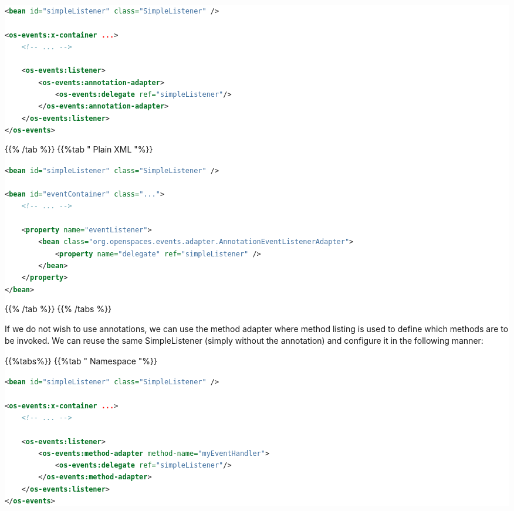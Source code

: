 ```xml
<bean id="simpleListener" class="SimpleListener" />

<os-events:x-container ...>
    <!-- ... -->

    <os-events:listener>
        <os-events:annotation-adapter>
            <os-events:delegate ref="simpleListener"/>
        </os-events:annotation-adapter>
    </os-events:listener>
</os-events>
```

{{% /tab %}}
{{%tab "  Plain XML "%}}


```xml
<bean id="simpleListener" class="SimpleListener" />

<bean id="eventContainer" class="...">
    <!-- ... -->

    <property name="eventListener">
    	<bean class="org.openspaces.events.adapter.AnnotationEventListenerAdapter">
    	    <property name="delegate" ref="simpleListener" />
    	</bean>
    </property>
</bean>
```

{{% /tab %}}
{{% /tabs %}}

If we do not wish to use annotations, we can use the method adapter where method listing is used to define which methods are to be invoked. We can reuse the same SimpleListener (simply without the annotation) and configure it in the following manner:

{{%tabs%}}
{{%tab "  Namespace "%}}


```xml
<bean id="simpleListener" class="SimpleListener" />

<os-events:x-container ...>
    <!-- ... -->

    <os-events:listener>
        <os-events:method-adapter method-name="myEventHandler">
            <os-events:delegate ref="simpleListener"/>
        </os-events:method-adapter>
    </os-events:listener>
</os-events>
```
